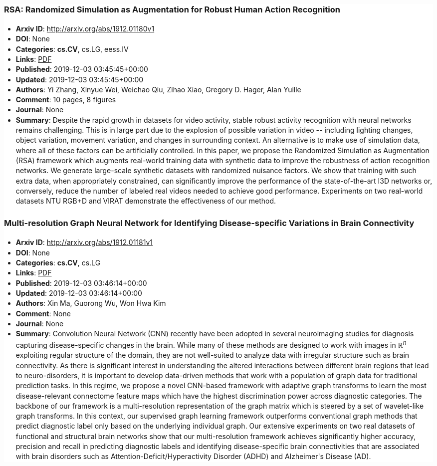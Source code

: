 

### RSA: Randomized Simulation as Augmentation for Robust Human Action Recognition
- **Arxiv ID**: http://arxiv.org/abs/1912.01180v1
- **DOI**: None
- **Categories**: **cs.CV**, cs.LG, eess.IV
- **Links**: [PDF](http://arxiv.org/pdf/1912.01180v1)
- **Published**: 2019-12-03 03:45:45+00:00
- **Updated**: 2019-12-03 03:45:45+00:00
- **Authors**: Yi Zhang, Xinyue Wei, Weichao Qiu, Zihao Xiao, Gregory D. Hager, Alan Yuille
- **Comment**: 10 pages, 8 figures
- **Journal**: None
- **Summary**: Despite the rapid growth in datasets for video activity, stable robust activity recognition with neural networks remains challenging. This is in large part due to the explosion of possible variation in video -- including lighting changes, object variation, movement variation, and changes in surrounding context. An alternative is to make use of simulation data, where all of these factors can be artificially controlled. In this paper, we propose the Randomized Simulation as Augmentation (RSA) framework which augments real-world training data with synthetic data to improve the robustness of action recognition networks. We generate large-scale synthetic datasets with randomized nuisance factors. We show that training with such extra data, when appropriately constrained, can significantly improve the performance of the state-of-the-art I3D networks or, conversely, reduce the number of labeled real videos needed to achieve good performance. Experiments on two real-world datasets NTU RGB+D and VIRAT demonstrate the effectiveness of our method.



### Multi-resolution Graph Neural Network for Identifying Disease-specific Variations in Brain Connectivity
- **Arxiv ID**: http://arxiv.org/abs/1912.01181v1
- **DOI**: None
- **Categories**: **cs.CV**, cs.LG
- **Links**: [PDF](http://arxiv.org/pdf/1912.01181v1)
- **Published**: 2019-12-03 03:46:14+00:00
- **Updated**: 2019-12-03 03:46:14+00:00
- **Authors**: Xin Ma, Guorong Wu, Won Hwa Kim
- **Comment**: None
- **Journal**: None
- **Summary**: Convolution Neural Network (CNN) recently have been adopted in several neuroimaging studies for diagnosis capturing disease-specific changes in the brain. While many of these methods are designed to work with images in $\mathbb R^n$ exploiting regular structure of the domain, they are not well-suited to analyze data with irregular structure such as brain connectivity. As there is significant interest in understanding the altered interactions between different brain regions that lead to neuro-disorders, it is important to develop data-driven methods that work with a population of graph data for traditional prediction tasks. In this regime, we propose a novel CNN-based framework with adaptive graph transforms to learn the most disease-relevant connectome feature maps which have the highest discrimination power across diagnostic categories. The backbone of our framework is a multi-resolution representation of the graph matrix which is steered by a set of wavelet-like graph transforms. In this context, our supervised graph learning framework outperforms conventional graph methods that predict diagnostic label only based on the underlying individual graph. Our extensive experiments on two real datasets of functional and structural brain networks show that our multi-resolution framework achieves significantly higher accuracy, precision and recall in predicting diagnostic labels and identifying disease-specific brain connectivities that are associated with brain disorders such as Attention-Deficit/Hyperactivity Disorder (ADHD) and Alzheimer's Disease (AD).
